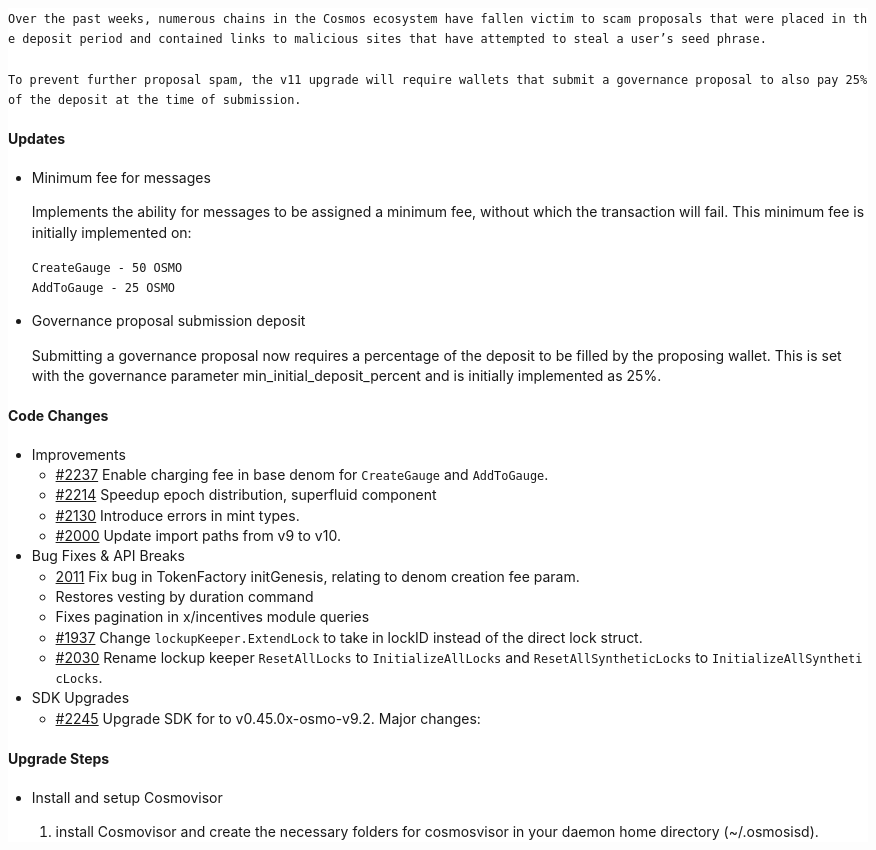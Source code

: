     Over the past weeks, numerous chains in the Cosmos ecosystem have fallen victim to scam proposals that were placed in the deposit period and contained links to malicious sites that have attempted to steal a user’s seed phrase. 

    To prevent further proposal spam, the v11 upgrade will require wallets that submit a governance proposal to also pay 25% of the deposit at the time of submission.
    

#### Updates

- Minimum fee for messages

    Implements the ability for messages to be assigned a minimum fee, without which the transaction will fail.
    This minimum fee is initially implemented on:
    ```cmd
    CreateGauge - 50 OSMO
    AddToGauge - 25 OSMO
    ```

- Governance proposal submission deposit

    Submitting a governance proposal now requires a percentage of the deposit to be filled by the proposing wallet.
    This is set with the governance parameter min_initial_deposit_percent and is initially implemented as 25%.

#### Code Changes

- Improvements
    * [#2237](https://github.com/osmosis-labs/osmosis/pull/2237) Enable charging fee in base denom for `CreateGauge` and `AddToGauge`.
    * [#2214](https://github.com/osmosis-labs/osmosis/pull/2214) Speedup epoch distribution, superfluid component
    * [#2130](https://github.com/osmosis-labs/osmosis/pull/2130) Introduce errors in mint types.
    * [#2000](https://github.com/osmosis-labs/osmosis/pull/2000) Update import paths from v9 to v10.
- Bug Fixes & API Breaks
    * [2011](https://github.com/osmosis-labs/osmosis/pull/2011) Fix bug in TokenFactory initGenesis, relating to denom creation fee param.
    * Restores vesting by duration command
    * Fixes pagination in x/incentives module queries
    * [#1937](https://github.com/osmosis-labs/osmosis/pull/1937) Change `lockupKeeper.ExtendLock` to take in lockID instead of the direct lock struct.
    * [#2030](https://github.com/osmosis-labs/osmosis/pull/2030) Rename lockup keeper `ResetAllLocks` to `InitializeAllLocks` and `ResetAllSyntheticLocks` to `InitializeAllSyntheticLocks`.
- SDK Upgrades
    * [#2245](https://github.com/osmosis-labs/osmosis/pull/2245) Upgrade SDK for to v0.45.0x-osmo-v9.2. Major changes:

#### Upgrade Steps

- Install and setup Cosmovisor

    1. install Cosmovisor and create the necessary folders for cosmosvisor in your daemon home directory (~/.osmosisd).
